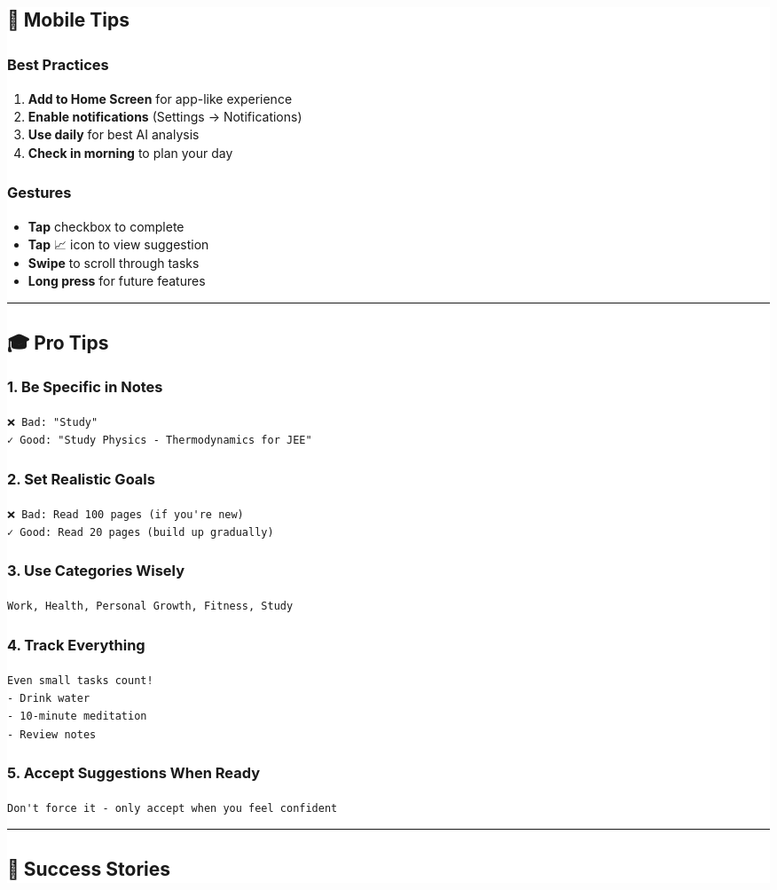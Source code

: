 ## 📱 Mobile Tips

### Best Practices
1. **Add to Home Screen** for app-like experience
2. **Enable notifications** (Settings → Notifications)
3. **Use daily** for best AI analysis
4. **Check in morning** to plan your day

### Gestures
- **Tap** checkbox to complete
- **Tap** 📈 icon to view suggestion
- **Swipe** to scroll through tasks
- **Long press** for future features

---

## 🎓 Pro Tips

### 1. Be Specific in Notes
```
❌ Bad: "Study"
✓ Good: "Study Physics - Thermodynamics for JEE"
```

### 2. Set Realistic Goals
```
❌ Bad: Read 100 pages (if you're new)
✓ Good: Read 20 pages (build up gradually)
```

### 3. Use Categories Wisely
```
Work, Health, Personal Growth, Fitness, Study
```

### 4. Track Everything
```
Even small tasks count!
- Drink water
- 10-minute meditation
- Review notes
```

### 5. Accept Suggestions When Ready
```
Don't force it - only accept when you feel confident
```

---

## 🌟 Success Stories
